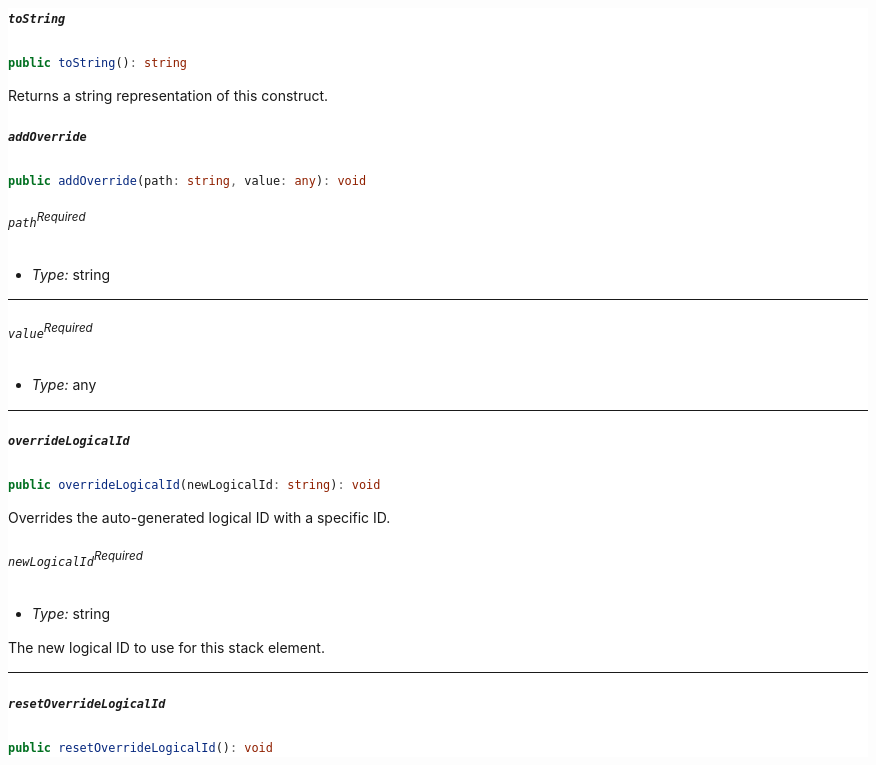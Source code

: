
##### `toString` <a name="toString" id="@cdktf/provider-okta.authServer.AuthServer.toString"></a>

```typescript
public toString(): string
```

Returns a string representation of this construct.

##### `addOverride` <a name="addOverride" id="@cdktf/provider-okta.authServer.AuthServer.addOverride"></a>

```typescript
public addOverride(path: string, value: any): void
```

###### `path`<sup>Required</sup> <a name="path" id="@cdktf/provider-okta.authServer.AuthServer.addOverride.parameter.path"></a>

- *Type:* string

---

###### `value`<sup>Required</sup> <a name="value" id="@cdktf/provider-okta.authServer.AuthServer.addOverride.parameter.value"></a>

- *Type:* any

---

##### `overrideLogicalId` <a name="overrideLogicalId" id="@cdktf/provider-okta.authServer.AuthServer.overrideLogicalId"></a>

```typescript
public overrideLogicalId(newLogicalId: string): void
```

Overrides the auto-generated logical ID with a specific ID.

###### `newLogicalId`<sup>Required</sup> <a name="newLogicalId" id="@cdktf/provider-okta.authServer.AuthServer.overrideLogicalId.parameter.newLogicalId"></a>

- *Type:* string

The new logical ID to use for this stack element.

---

##### `resetOverrideLogicalId` <a name="resetOverrideLogicalId" id="@cdktf/provider-okta.authServer.AuthServer.resetOverrideLogicalId"></a>

```typescript
public resetOverrideLogicalId(): void
```
